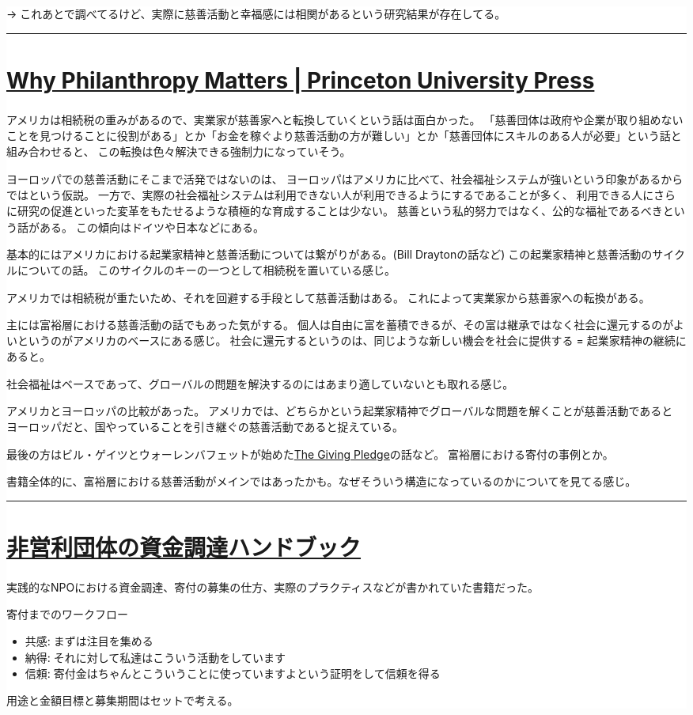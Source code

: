 → これあとで調べてるけど、実際に慈善活動と幸福感には相関があるという研究結果が存在してる。

----

# [Why Philanthropy Matters | Princeton University Press](https://press.princeton.edu/books/hardcover/9780691148625/why-philanthropy-matters)

アメリカは相続税の重みがあるので、実業家が慈善家へと転換していくという話は面白かった。
「慈善団体は政府や企業が取り組めないことを見つけることに役割がある」とか「お金を稼ぐより慈善活動の方が難しい」とか「慈善団体にスキルのある人が必要」という話と組み合わせると、
この転換は色々解決できる強制力になっていそう。

ヨーロッパでの慈善活動にそこまで活発ではないのは、
ヨーロッパはアメリカに比べて、社会福祉システムが強いという印象があるからではという仮説。
一方で、実際の社会福祉システムは利用できない人が利用できるようにするであることが多く、
利用できる人にさらに研究の促進といった変革をもたせるような積極的な育成することは少ない。
慈善という私的努力ではなく、公的な福祉であるべきという話がある。
この傾向はドイツや日本などにある。

基本的にはアメリカにおける起業家精神と慈善活動については繋がりがある。(Bill Draytonの話など)
この起業家精神と慈善活動のサイクルについての話。
このサイクルのキーの一つとして相続税を置いている感じ。

アメリカでは相続税が重たいため、それを回避する手段として慈善活動はある。
これによって実業家から慈善家への転換がある。

主には富裕層における慈善活動の話でもあった気がする。
個人は自由に富を蓄積できるが、その富は継承ではなく社会に還元するのがよいというのがアメリカのベースにある感じ。
社会に還元するというのは、同じような新しい機会を社会に提供する = 起業家精神の継続にあると。

社会福祉はベースであって、グローバルの問題を解決するのにはあまり適していないとも取れる感じ。

アメリカとヨーロッパの比較があった。
アメリカでは、どちらかという起業家精神でグローバルな問題を解くことが慈善活動であると
ヨーロッパだと、国やっていることを引き継ぐの慈善活動であると捉えている。

最後の方はビル・ゲイツとウォーレンバフェットが始めた[The Giving Pledge](https://givingpledge.org/)の話など。
富裕層における寄付の事例とか。

書籍全体的に、富裕層における慈善活動がメインではあったかも。なぜそういう構造になっているのかについてを見てる感じ。

----

# [非営利団体の資金調達ハンドブック](https://www.amazon.co.jp/dp/B08D94MWYF/)

実践的なNPOにおける資金調達、寄付の募集の仕方、実際のプラクティスなどが書かれていた書籍だった。

寄付までのワークフロー

- 共感: まずは注目を集める
- 納得: それに対して私達はこういう活動をしています
- 信頼: 寄付金はちゃんとこういうことに使っていますよという証明をして信頼を得る

用途と金額目標と募集期間はセットで考える。
